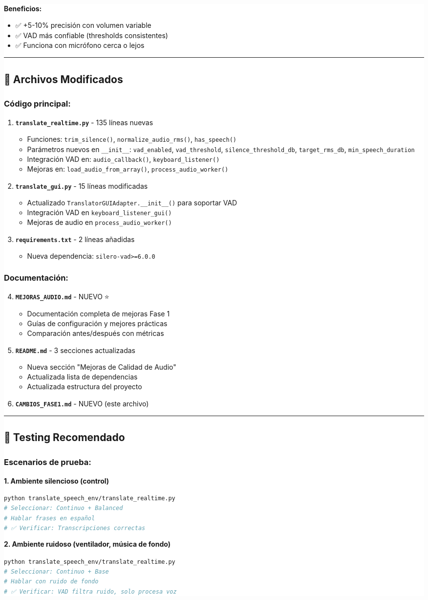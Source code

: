 **Beneficios:**
- ✅ +5-10% precisión con volumen variable
- ✅ VAD más confiable (thresholds consistentes)
- ✅ Funciona con micrófono cerca o lejos

---

## 📝 Archivos Modificados

### Código principal:
1. **`translate_realtime.py`** - 135 líneas nuevas
   - Funciones: `trim_silence()`, `normalize_audio_rms()`, `has_speech()`
   - Parámetros nuevos en `__init__`: `vad_enabled`, `vad_threshold`, `silence_threshold_db`, `target_rms_db`, `min_speech_duration`
   - Integración VAD en: `audio_callback()`, `keyboard_listener()`
   - Mejoras en: `load_audio_from_array()`, `process_audio_worker()`

2. **`translate_gui.py`** - 15 líneas modificadas
   - Actualizado `TranslatorGUIAdapter.__init__()` para soportar VAD
   - Integración VAD en `keyboard_listener_gui()`
   - Mejoras de audio en `process_audio_worker()`

3. **`requirements.txt`** - 2 líneas añadidas
   - Nueva dependencia: `silero-vad>=6.0.0`

### Documentación:
4. **`MEJORAS_AUDIO.md`** - NUEVO ⭐
   - Documentación completa de mejoras Fase 1
   - Guías de configuración y mejores prácticas
   - Comparación antes/después con métricas

5. **`README.md`** - 3 secciones actualizadas
   - Nueva sección "Mejoras de Calidad de Audio"
   - Actualizada lista de dependencias
   - Actualizada estructura del proyecto

6. **`CAMBIOS_FASE1.md`** - NUEVO (este archivo)

---

## 🧪 Testing Recomendado

### Escenarios de prueba:

**1. Ambiente silencioso (control)**
```bash
python translate_speech_env/translate_realtime.py
# Seleccionar: Continuo + Balanced
# Hablar frases en español
# ✅ Verificar: Transcripciones correctas
```

**2. Ambiente ruidoso (ventilador, música de fondo)**
```bash
python translate_speech_env/translate_realtime.py
# Seleccionar: Continuo + Base
# Hablar con ruido de fondo
# ✅ Verificar: VAD filtra ruido, solo procesa voz
```
